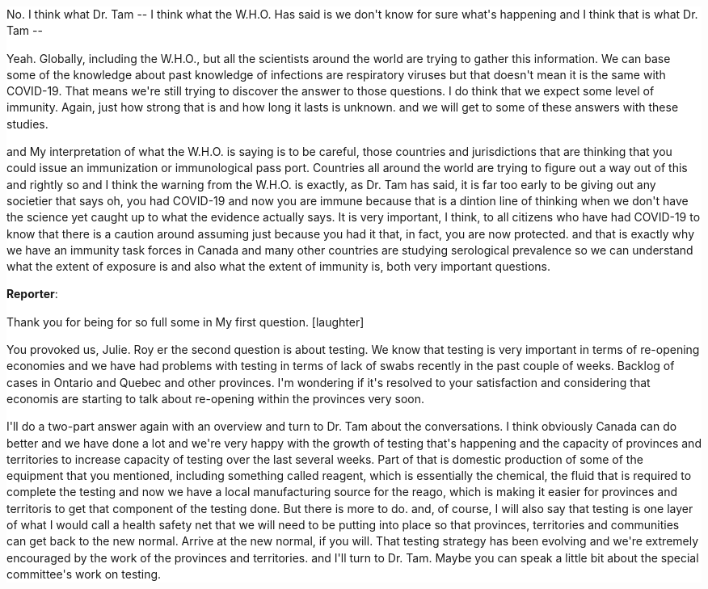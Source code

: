 

No. I think what Dr. Tam -- I think what the W.H.O. Has said is we don't know for sure what's happening and I think that is what Dr. Tam --



Yeah.
Globally, including the W.H.O., but all the scientists around the world are trying to gather this information.
We can base some of the knowledge about past knowledge of infections are respiratory viruses but that doesn't mean it is the same with COVID-19. That means we're still trying to discover the answer to those questions.
I do think that we expect some level of immunity.
Again, just how strong that is and how long it lasts is unknown.
and we will get to some of these answers with these studies.



and My interpretation of what the W.H.O. is saying is to be careful, those countries and jurisdictions that are thinking that you could issue an immunization or immunological pass port.
Countries all around the world are trying to figure out a way out of this and rightly so and I think the warning from the W.H.O. is exactly, as Dr. Tam has said, it is far too early to be giving out any societier that says oh, you had COVID-19 and now you are immune because that is a dintion line of thinking when we don't have the science yet caught up to what the evidence actually says.
It is very important, I think, to all citizens who have had COVID-19 to know that there is a caution around assuming just because you had it that, in fact, you are now protected.
and that is exactly why we have an immunity task forces in Canada and many other countries are studying serological prevalence so we can understand what the extent of exposure is and also what the extent of immunity is, both very important questions.



**Reporter**:

Thank you for being for so full some in My first question.
[laughter]



You provoked us, Julie.
Roy er the second question is about testing.
We know that testing is very important in terms of re-opening economies and we have had problems with testing in terms of lack of swabs recently in the past couple of weeks.
Backlog of cases in Ontario and Quebec and other provinces.
I'm wondering if it's resolved to your satisfaction and considering that economis are starting to talk about re-opening within the provinces very soon.



I'll do a two-part answer again with an overview and turn to Dr. Tam about the conversations.
I think obviously Canada can do better and we have done a lot and we're very happy with the growth of testing that's happening and the capacity of provinces and territories to increase capacity of testing over the last several weeks.
Part of that is domestic production of some of the equipment that you mentioned, including something called reagent, which is essentially the chemical, the fluid that is required to complete the testing and now we have a local manufacturing source for the reago, which is making it easier for provinces and territoris to get that component of the testing done.
But there is more to do. and, of course, I will also say that testing is one layer of what I would call a health safety net that we will need to be putting into place so that provinces, territories and communities can get back to the new normal.
Arrive at the new normal, if you will.
That testing strategy has been evolving and we're extremely encouraged by the work of the provinces and territories.
and I'll turn to Dr. Tam.
Maybe you can speak a little bit about the special committee's work on testing.
